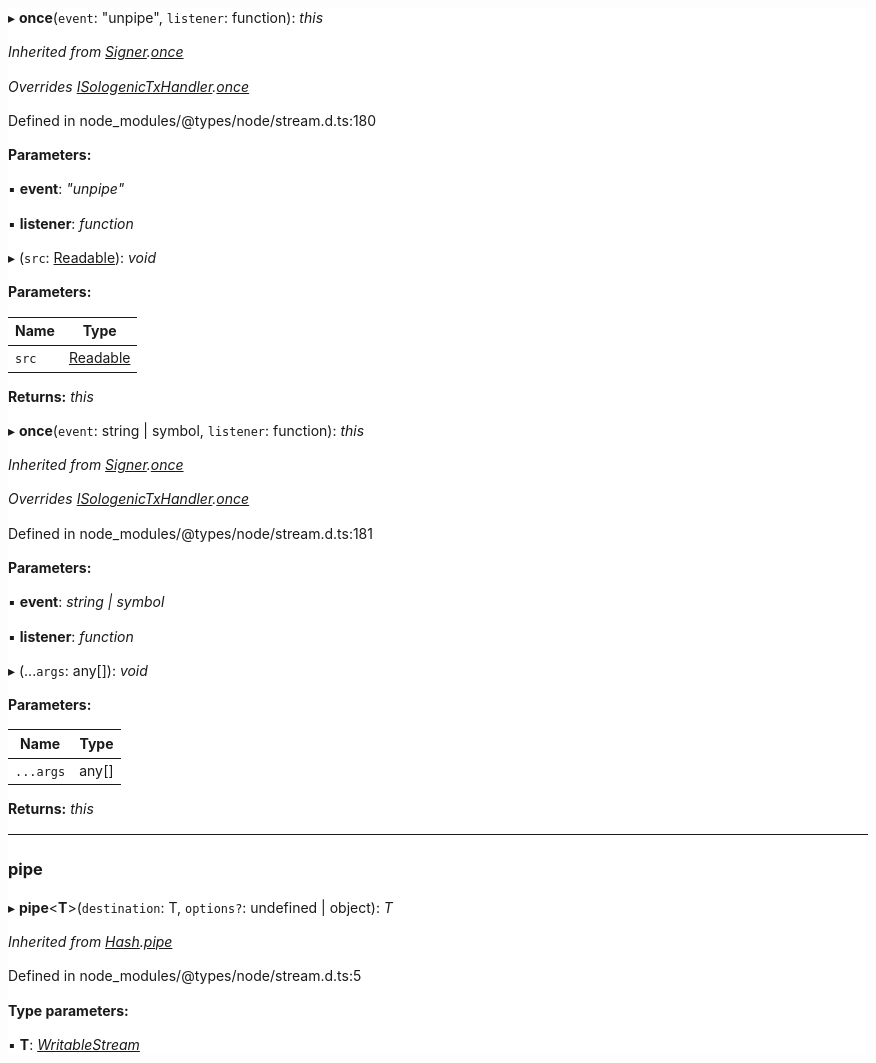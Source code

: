 ▸ **once**(`event`: "unpipe", `listener`: function): *this*

*Inherited from [Signer](_crypto_.signer.md).[once](_crypto_.signer.md#once)*

*Overrides [ISologenicTxHandler](../interfaces/isologenictxhandler.md).[once](../interfaces/isologenictxhandler.md#once)*

Defined in node_modules/@types/node/stream.d.ts:180

**Parameters:**

▪ **event**: *"unpipe"*

▪ **listener**: *function*

▸ (`src`: [Readable](_stream_.internal.readable.md)): *void*

**Parameters:**

Name | Type |
------ | ------ |
`src` | [Readable](_stream_.internal.readable.md) |

**Returns:** *this*

▸ **once**(`event`: string | symbol, `listener`: function): *this*

*Inherited from [Signer](_crypto_.signer.md).[once](_crypto_.signer.md#once)*

*Overrides [ISologenicTxHandler](../interfaces/isologenictxhandler.md).[once](../interfaces/isologenictxhandler.md#once)*

Defined in node_modules/@types/node/stream.d.ts:181

**Parameters:**

▪ **event**: *string | symbol*

▪ **listener**: *function*

▸ (...`args`: any[]): *void*

**Parameters:**

Name | Type |
------ | ------ |
`...args` | any[] |

**Returns:** *this*

___

###  pipe

▸ **pipe**<**T**>(`destination`: T, `options?`: undefined | object): *T*

*Inherited from [Hash](_crypto_.hash.md).[pipe](_crypto_.hash.md#pipe)*

Defined in node_modules/@types/node/stream.d.ts:5

**Type parameters:**

▪ **T**: *[WritableStream](../interfaces/nodejs.writablestream.md)*

